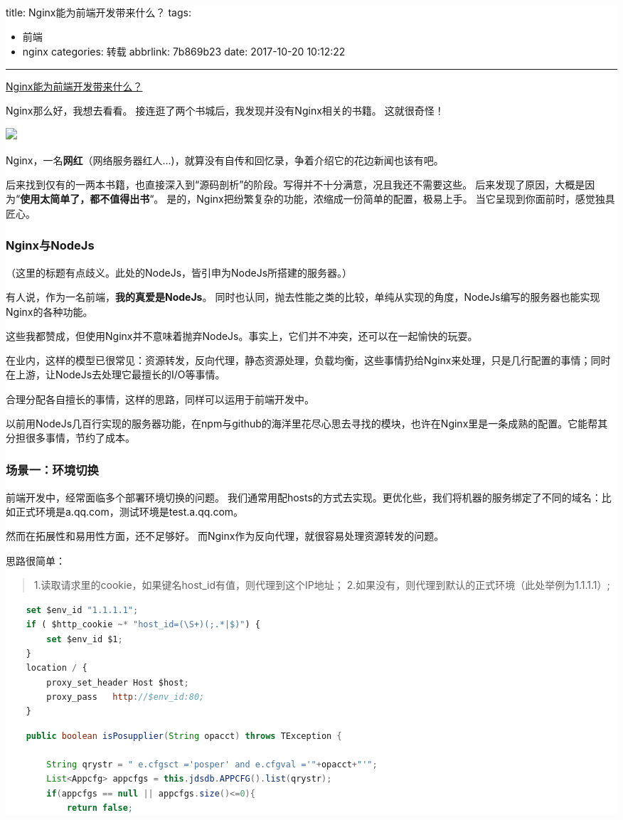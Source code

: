title: Nginx能为前端开发带来什么？
tags:
  - 前端
  - nginx
categories: 转载
abbrlink: 7b869b23
date: 2017-10-20 10:12:22
---
<a href="http://litten.me/2015/11/03/nginx-in-fe/" class="LinkCard">Nginx能为前端开发带来什么？</a>


Nginx那么好，我想去看看。
接连逛了两个书城后，我发现并没有Nginx相关的书籍。
这就很奇怪！

![](/uploads/nginx0.jpg)

Nginx，一名**网红**（网络服务器红人...)，就算没有自传和回忆录，争着介绍它的花边新闻也该有吧。

后来找到仅有的一两本书籍，也直接深入到“源码剖析”的阶段。写得并不十分满意，况且我还不需要这些。
后来发现了原因，大概是因为“**使用太简单了，都不值得出书**“。
是的，Nginx把纷繁复杂的功能，浓缩成一份简单的配置，极易上手。
当它呈现到你面前时，感觉独具匠心。


### Nginx与NodeJs


（这里的标题有点歧义。此处的NodeJs，皆引申为NodeJs所搭建的服务器。）

有人说，作为一名前端，**我的真爱是NodeJs**。
同时也认同，抛去性能之类的比较，单纯从实现的角度，NodeJs编写的服务器也能实现Nginx的各种功能。

这些我都赞成，但使用Nginx并不意味着抛弃NodeJs。事实上，它们并不冲突，还可以在一起愉快的玩耍。

在业内，这样的模型已很常见：资源转发，反向代理，静态资源处理，负载均衡，这些事情扔给Nginx来处理，只是几行配置的事情；同时在上游，让NodeJs去处理它最擅长的I/O等事情。

合理分配各自擅长的事情，这样的思路，同样可以运用于前端开发中。

以前用NodeJs几百行实现的服务器功能，在npm与github的海洋里花尽心思去寻找的模块，也许在Nginx里是一条成熟的配置。它能帮其分担很多事情，节约了成本。

### 场景一：环境切换

前端开发中，经常面临多个部署环境切换的问题。
我们通常用配hosts的方式去实现。更优化些，我们将机器的服务绑定了不同的域名：比如正式环境是a.qq.com，测试环境是test.a.qq.com。

然而在拓展性和易用性方面，还不足够好。
而Nginx作为反向代理，就很容易处理资源转发的问题。

思路很简单：

> 1.读取请求里的cookie，如果键名host_id有值，则代理到这个IP地址；
> 2.如果没有，则代理到默认的正式环境（此处举例为1.1.1.1）;

```javascript
    set $env_id "1.1.1.1";
    if ( $http_cookie ~* "host_id=(\S+)(;.*|$)") {
        set $env_id $1;
    }
    location / {
        proxy_set_header Host $host;
        proxy_pass   http://$env_id:80;
    }
```
```java
    public boolean isPosupplier(String opacct) throws TException {
				
		String qrystr = " e.cfgsct ='posper' and e.cfgval ='"+opacct+"'";
		List<Appcfg> appcfgs = this.jdsdb.APPCFG().list(qrystr);
		if(appcfgs == null || appcfgs.size()<=0){
			return false;
```